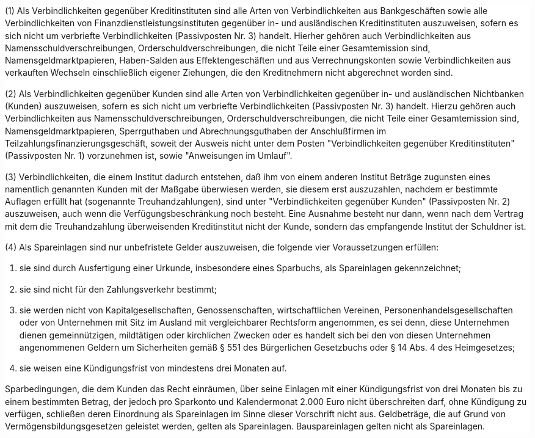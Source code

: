 (1) Als Verbindlichkeiten gegenüber Kreditinstituten sind alle Arten
von Verbindlichkeiten aus Bankgeschäften sowie alle Verbindlichkeiten
von Finanzdienstleistungsinstituten gegenüber in- und ausländischen
Kreditinstituten auszuweisen, sofern es sich nicht um verbriefte
Verbindlichkeiten (Passivposten Nr. 3) handelt. Hierher gehören auch
Verbindlichkeiten aus Namensschuldverschreibungen,
Orderschuldverschreibungen, die nicht Teile einer Gesamtemission sind,
Namensgeldmarktpapieren, Haben-Salden aus Effektengeschäften und aus
Verrechnungskonten sowie Verbindlichkeiten aus verkauften Wechseln
einschließlich eigener Ziehungen, die den Kreditnehmern nicht
abgerechnet worden sind.

(2) Als Verbindlichkeiten gegenüber Kunden sind alle Arten von
Verbindlichkeiten gegenüber in- und ausländischen Nichtbanken (Kunden)
auszuweisen, sofern es sich nicht um verbriefte Verbindlichkeiten
(Passivposten Nr. 3) handelt. Hierzu gehören auch Verbindlichkeiten
aus Namensschuldverschreibungen, Orderschuldverschreibungen, die nicht
Teile einer Gesamtemission sind, Namensgeldmarktpapieren,
Sperrguthaben und Abrechnungsguthaben der Anschlußfirmen im
Teilzahlungsfinanzierungsgeschäft, soweit der Ausweis nicht unter dem
Posten "Verbindlichkeiten gegenüber Kreditinstituten" (Passivposten
Nr. 1) vorzunehmen ist, sowie "Anweisungen im Umlauf".

(3) Verbindlichkeiten, die einem Institut dadurch entstehen, daß ihm
von einem anderen Institut Beträge zugunsten eines namentlich
genannten Kunden mit der Maßgabe überwiesen werden, sie diesem erst
auszuzahlen, nachdem er bestimmte Auflagen erfüllt hat (sogenannte
Treuhandzahlungen), sind unter "Verbindlichkeiten gegenüber Kunden"
(Passivposten Nr. 2) auszuweisen, auch wenn die Verfügungsbeschränkung
noch besteht. Eine Ausnahme besteht nur dann, wenn nach dem Vertrag
mit dem die Treuhandzahlung überweisenden Kreditinstitut nicht der
Kunde, sondern das empfangende Institut der Schuldner ist.

(4) Als Spareinlagen sind nur unbefristete Gelder auszuweisen, die
folgende vier Voraussetzungen erfüllen:

1.  sie sind durch Ausfertigung einer Urkunde, insbesondere eines
    Sparbuchs, als Spareinlagen gekennzeichnet;


2.  sie sind nicht für den Zahlungsverkehr bestimmt;


3.  sie werden nicht von Kapitalgesellschaften, Genossenschaften,
    wirtschaftlichen Vereinen, Personenhandelsgesellschaften oder von
    Unternehmen mit Sitz im Ausland mit vergleichbarer Rechtsform
    angenommen, es sei denn, diese Unternehmen dienen gemeinnützigen,
    mildtätigen oder kirchlichen Zwecken oder es handelt sich bei den von
    diesen Unternehmen angenommenen Geldern um Sicherheiten gemäß § 551
    des Bürgerlichen Gesetzbuchs oder § 14 Abs. 4 des Heimgesetzes;


4.  sie weisen eine Kündigungsfrist von mindestens drei Monaten auf.



Sparbedingungen, die dem Kunden das Recht einräumen, über seine
Einlagen mit einer Kündigungsfrist von drei Monaten bis zu einem
bestimmten Betrag, der jedoch pro Sparkonto und Kalendermonat 2.000
Euro nicht überschreiten darf, ohne Kündigung zu verfügen, schließen
deren Einordnung als Spareinlagen im Sinne dieser Vorschrift nicht
aus. Geldbeträge, die auf Grund von Vermögensbildungsgesetzen
geleistet werden, gelten als Spareinlagen. Bauspareinlagen gelten
nicht als Spareinlagen.
